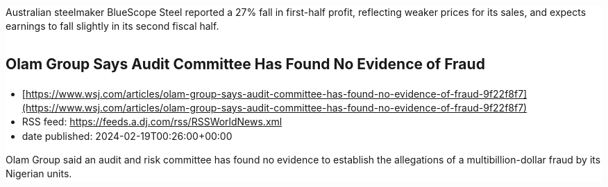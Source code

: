 Australian steelmaker BlueScope Steel reported a 27% fall in first-half profit, reflecting weaker prices for its sales, and expects earnings to fall slightly in its second fiscal half.

## Olam Group Says Audit Committee Has Found No Evidence of Fraud
 - [https://www.wsj.com/articles/olam-group-says-audit-committee-has-found-no-evidence-of-fraud-9f22f8f7](https://www.wsj.com/articles/olam-group-says-audit-committee-has-found-no-evidence-of-fraud-9f22f8f7)
 - RSS feed: https://feeds.a.dj.com/rss/RSSWorldNews.xml
 - date published: 2024-02-19T00:26:00+00:00

Olam Group said an audit and risk committee has found no evidence to establish the allegations of a multibillion-dollar fraud by its Nigerian units.


